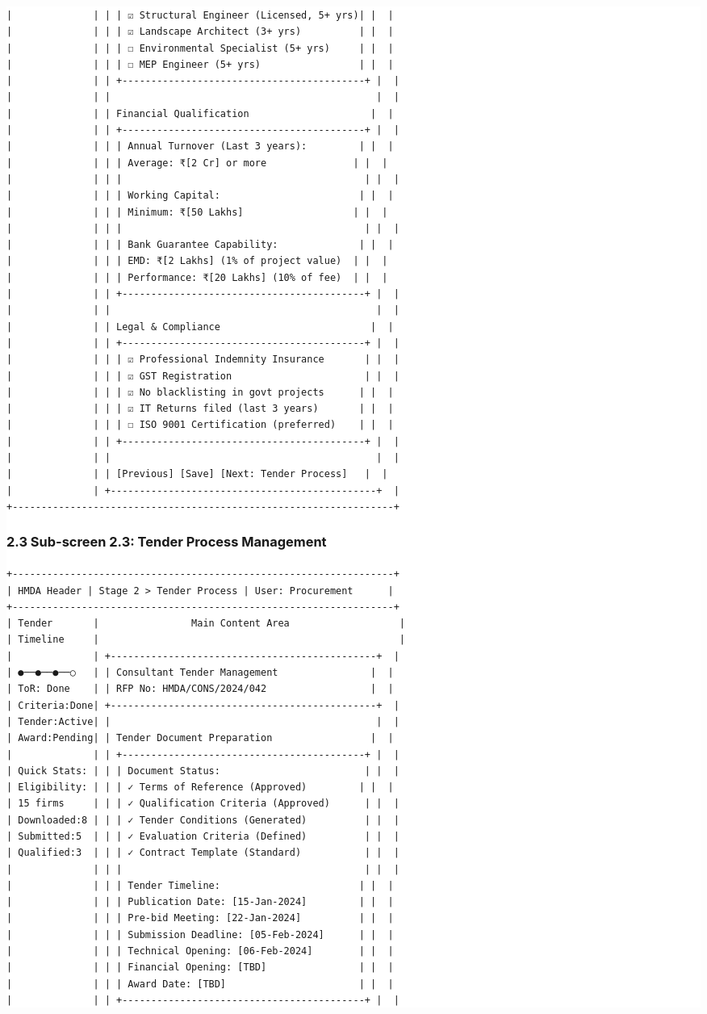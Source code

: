 ```
|              | | | ☑ Structural Engineer (Licensed, 5+ yrs)| |  |
|              | | | ☑ Landscape Architect (3+ yrs)          | |  |
|              | | | ☐ Environmental Specialist (5+ yrs)     | |  |
|              | | | ☐ MEP Engineer (5+ yrs)                 | |  |
|              | | +------------------------------------------+ |  |
|              | |                                              |  |
|              | | Financial Qualification                     |  |
|              | | +------------------------------------------+ |  |
|              | | | Annual Turnover (Last 3 years):         | |  |
|              | | | Average: ₹[2 Cr] or more               | |  |
|              | | |                                          | |  |
|              | | | Working Capital:                        | |  |
|              | | | Minimum: ₹[50 Lakhs]                   | |  |
|              | | |                                          | |  |
|              | | | Bank Guarantee Capability:              | |  |
|              | | | EMD: ₹[2 Lakhs] (1% of project value)  | |  |
|              | | | Performance: ₹[20 Lakhs] (10% of fee)  | |  |
|              | | +------------------------------------------+ |  |
|              | |                                              |  |
|              | | Legal & Compliance                          |  |
|              | | +------------------------------------------+ |  |
|              | | | ☑ Professional Indemnity Insurance       | |  |
|              | | | ☑ GST Registration                       | |  |
|              | | | ☑ No blacklisting in govt projects      | |  |
|              | | | ☑ IT Returns filed (last 3 years)       | |  |
|              | | | ☐ ISO 9001 Certification (preferred)    | |  |
|              | | +------------------------------------------+ |  |
|              | |                                              |  |
|              | | [Previous] [Save] [Next: Tender Process]   |  |
|              | +----------------------------------------------+  |
+------------------------------------------------------------------+
```

### 2.3 Sub-screen 2.3: Tender Process Management

```
+------------------------------------------------------------------+
| HMDA Header | Stage 2 > Tender Process | User: Procurement      |
+------------------------------------------------------------------+
| Tender       |                Main Content Area                   |
| Timeline     |                                                    |
|              | +----------------------------------------------+  |
| ●──●──●──○   | | Consultant Tender Management                |  |
| ToR: Done    | | RFP No: HMDA/CONS/2024/042                  |  |
| Criteria:Done| +----------------------------------------------+  |
| Tender:Active| |                                              |  |
| Award:Pending| | Tender Document Preparation                 |  |
|              | | +------------------------------------------+ |  |
| Quick Stats: | | | Document Status:                         | |  |
| Eligibility: | | | ✓ Terms of Reference (Approved)         | |  |
| 15 firms     | | | ✓ Qualification Criteria (Approved)      | |  |
| Downloaded:8 | | | ✓ Tender Conditions (Generated)          | |  |
| Submitted:5  | | | ✓ Evaluation Criteria (Defined)          | |  |
| Qualified:3  | | | ✓ Contract Template (Standard)           | |  |
|              | | |                                          | |  |
|              | | | Tender Timeline:                        | |  |
|              | | | Publication Date: [15-Jan-2024]         | |  |
|              | | | Pre-bid Meeting: [22-Jan-2024]          | |  |
|              | | | Submission Deadline: [05-Feb-2024]      | |  |
|              | | | Technical Opening: [06-Feb-2024]        | |  |
|              | | | Financial Opening: [TBD]                | |  |
|              | | | Award Date: [TBD]                       | |  |
|              | | +------------------------------------------+ |  |
```